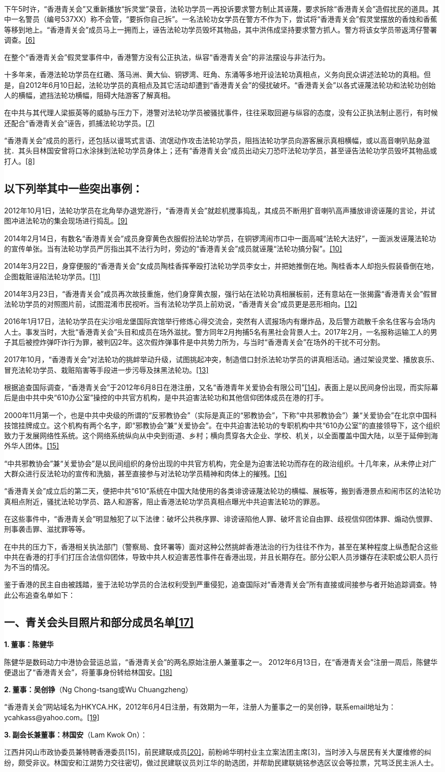 <p>下午5时许，“香港青关会”又重新播放“拆灵堂”录音，法轮功学员一再投诉要求警方制止其诬蔑，要求拆除“香港青关会”造假扰民的道具。其中一名警员（编号537XX）称不会管，“要拆你自己拆”。一名法轮功女学员在警方不作为下，尝试将“香港青关会”假灵堂摆放的香烛和香蕉等移到地上。“香港青关会”成员马上一拥而上，诬告法轮功学员毁坏其物品，其中洪伟成坚持要求警方抓人。警方将该女学员带返湾仔警署调查。<a id="_ednref6" href="https://www.zhuichaguoji.org/node/93732#_edn6" name="_ednref6">[6]</a></p>
<p>在整个“香港青关会”假灵堂事件中，香港警方没有公正执法，纵容“香港青关会”的非法摆设与非法行为。</p>
<p>十多年来，香港法轮功学员在红磡、落马洲、黄大仙、铜锣湾、旺角、东涌等多地开设法轮功真相点，义务向民众讲述法轮功的真相。但是，自2012年6月10日起，法轮功学员的真相点及其它活动却遭到“香港青关会”的侵扰破坏。“香港青关会”以各式诬蔑法轮功和法轮功创始人的横幅，遮挡法轮功横幅，阻碍大陆游客了解真相。</p>
<p>在中共与其代理人梁振英等的威胁与压力下，港警对法轮功学员被骚扰事件，往往采取回避与纵容的态度，没有公正执法制止恶行，有时候还配合“香港青关会”诬告，抓捕法轮功学员。<a id="_ednref7" href="https://www.zhuichaguoji.org/node/93732#_edn7" name="_ednref7">[7]</a></p>
<p>“香港青关会”成员的恶行，还包括以谩骂式言语、流氓动作攻击法轮功学员，阻挡法轮功学员向游客展示真相横幅，或以高音喇叭贴身滋扰．其头目林国安曾将口水涂抹到法轮功学员身体上；还有“香港青关会”成员出动尖刀恐吓法轮功学员，甚至诬告法轮功学员毁坏其物品或打人。<a id="_ednref8" href="https://www.zhuichaguoji.org/node/93732#_edn8" name="_ednref8">[8]</a></p>
<h2><strong>以下列举其中一些突出事例：</strong></h2>
<p>2012年10月1日，法轮功学员在北角举办退党游行，“香港青关会”就趁机搅事捣乱，其成员不断用扩音喇叭高声播放诽谤诬蔑的言论，并试图冲进法轮功的集会现场进行捣乱。<a id="_ednref9" href="https://www.zhuichaguoji.org/node/93732#_edn9" name="_ednref9">[9]</a></p>
<p>2014年2月14日，有数名“香港青关会”成员身穿黄色衣服假扮法轮功学员，在铜锣湾闹市口中一面高喊“法轮大法好”，一面派发诬蔑法轮功的宣传单张。当有法轮功学员严厉指出其不法行为时，旁边的“香港青关会”成员就诬蔑“法轮功搞分裂”。<a id="_ednref10" href="https://www.zhuichaguoji.org/node/93732#_edn10" name="_ednref10">[10]</a></p>
<p>2014年3月22日，身穿便服的“香港青关会”女成员陶桂香挥拳殴打法轮功学员李女士，并把她推倒在地。陶桂香本人却抱头假装昏倒在地，企图栽赃诬陷法轮功学员。<a id="_ednref11" href="https://www.zhuichaguoji.org/node/93732#_edn11" name="_ednref11">[11]</a></p>
<p>2014年3月23日，“香港青关会”成员再次故技重施，他们身穿黄衣服，强行站在法轮功真相展板前，还有意站在一张揭露“香港青关会”假冒法轮功学员的对照图片前，试图混淆市民视听。当有法轮功学员上前劝说，“香港青关会”成员更是恶形相向。<a id="_ednref12" href="https://www.zhuichaguoji.org/node/93732#_edn12" name="_ednref12">[12]</a></p>
<p>2016年1月17日，法轮功学员在尖沙咀龙堡国际宾馆举行修炼心得交流会，突然有人谎报场内有爆炸品，及后警方疏散千余名住客与会场内人士。事发当时，大批“香港青关会”头目和成员在场外滋扰。警方同年2月拘捕5名有黑社会背景人士。2017年2月，一名报称运输工人的男子其后被控炸弹吓诈行为罪，被判囚2年。这次假炸弹事件是中共势力所为，与当时“香港青关会”在场外的干扰不可分割。</p>
<p>2017年10月，“香港青关会”对法轮功的挑衅举动升级，试图挑起冲突，制造借口封杀法轮功学员的讲真相活动。通过架设灵堂、播放哀乐、冒充法轮功学员、栽赃陷害等手段进一步污辱及抹黑法轮功。<a id="_ednref13" href="https://www.zhuichaguoji.org/node/93732#_edn13" name="_ednref13">[13]</a></p>
<p>根据追查国际调查，“香港青关会”于2012年6月8日在港注册，又名“香港青年关爱协会有限公司”<a id="_ednref14" href="https://www.zhuichaguoji.org/node/93732#_edn14" name="_ednref14">[14]</a>，表面上是以民间身份出现，而实际幕后是由中共中央“610办公室”操控的中共官方机构，是中共迫害法轮功和其他信仰团体成员在港的打手。</p>
<p>2000年11月第一个，也是中共中央级的所谓的“反邪教协会”（实际是真正的“邪教协会”，下称“中共邪教协会”）兼“关爱协会”在北京中国科技馆挂牌成立。这个机构有两个名字，即“邪教协会”兼“关爱协会”。在中共迫害法轮功的专职机构中共“610办公室”的直接领导下，这个组织致力于发展网络性系统。这个网络系统纵向从中央到街道、乡村；横向贯穿各大企业、学校、机关，以全面覆盖中国大陆，以至于延伸到海外华人团体。<a id="_ednref15" href="https://www.zhuichaguoji.org/node/93732#_edn15" name="_ednref15">[15]</a></p>
<p>“中共邪教协会”兼“关爱协会”是以民间组织的身份出现的中共官方机构，完全是为迫害法轮功而存在的政治组织。十几年来，从未停止对广大群众进行反法轮功的宣传和洗脑，甚至直接参与对法轮功学员精神和肉体上的摧残。<a id="_ednref16" href="https://www.zhuichaguoji.org/node/93732#_edn16" name="_ednref16">[16]</a></p>
<p>“香港青关会”成立后的第二天，便把中共“610”系统在中国大陆使用的各类诽谤诬蔑法轮功的横幅、展板等，搬到香港景点和闹市区的法轮功真相点附近，骚扰法轮功学员、路人和游客，阻止香港法轮功学员真相点曝光中共迫害法轮功的罪恶。</p>
<p>在这些事件中，“香港青关会”明显触犯了以下法律：破坏公共秩序罪、诽谤诬陷他人罪、破坏言论自由罪、歧视信仰团体罪、煽动仇恨罪、刑事袭击罪、滋扰罪等等。</p>
<p>在中共的压力下，香港相关执法部门（警察局、食环署等）面对这种公然挑衅香港法治的行为往往不作为，甚至在某种程度上纵恿配合这些中共在香港的打手们打压合法信仰团体，导致中共人权迫害恶性事件在香港出现，并且长期存在。部分公职人员涉嫌存在渎职或公职人员行为不当的情况。</p>
<p>鉴于香港的民主自由被践踏，鉴于法轮功学员的合法权利受到严重侵犯，追查国际对“香港青关会”所有直接或间接参与者开始追踪调查。特此公布追查名单如下：</p>
<h2><strong>一、青关会头目照片和部分成员名单</strong><a id="_ednref17" href="https://www.zhuichaguoji.org/node/93732#_edn17" name="_ednref17">[17]</a></h2>
<p><strong>1. 董事：陈健华</strong></p>
<p>陈健华是数码动力中港协会营运总监，“香港青关会”的两名原始注册人兼董事之一。 2012年6月13日，在“香港青关会”注册一周后，陈健华便退出了“香港青关会”，将董事身份转给林国安。<a id="_ednref18" href="https://www.zhuichaguoji.org/node/93732#_edn18" name="_ednref18">[18]</a></p>
<p><strong>2. 董事：吴创铮</strong>（Ng Chong-tsang或Wu Chuangzheng）</p>
<p>“香港青关会”网站域名为HKYCA.HK，2012年6月4日注册，有效期为一年，注册人为董事之一的吴创铮，联系email地址为：ycahkass@yahoo.com。<a id="_ednref19" href="https://www.zhuichaguoji.org/node/93732#_edn19" name="_ednref19">[19]</a></p>
<p><strong>3. 副会长兼董事：林国安</strong>（Lam Kwok On）：</p>
<p>江西井冈山市政协委员兼特聘香港委员<ahref="https://zh.wikipedia.org/wiki/%E9%A6%99%E6%B8%AF%E9%9D%92%E5%B9%B4%E9%97%9C%E6%84%9B%E5%8D%94%E6%9C%83#cite_note-%E5%8F%8D%E6%B3%95%E8%BC%AA%E5%8A%9F%E6%A9%AB%E9%A1%8D%E9%81%95%E6%B3%95%E7%84%A1%E7%8E%8B%E7%AE%A1-15">[15]</a>，前民建联成员<a id="_ednref20" href="https://www.zhuichaguoji.org/node/93732#_edn20" name="_ednref20">[20]</a>，前粉岭华明村业主立案法团主席<ahref="https://zh.wikipedia.org/wiki/%E9%A6%99%E6%B8%AF%E9%9D%92%E5%B9%B4%E9%97%9C%E6%84%9B%E5%8D%94%E6%9C%83#cite_note-%E4%B8%AD%E5%85%B1%E9%BB%91%E5%B9%AB%E4%BA%82%E6%B8%AF-3">[3]</a>，当时涉入与居民有关大厦维修的纠纷，颇受非议。林国安和江湖势力交往密切，做过民建联议员刘江华的助选团，并帮助民建联姚铭参选区议会等拉票，咒骂泛民主派人士。</p>
</div>
</div>
</article>
</div>
</div>
</section>